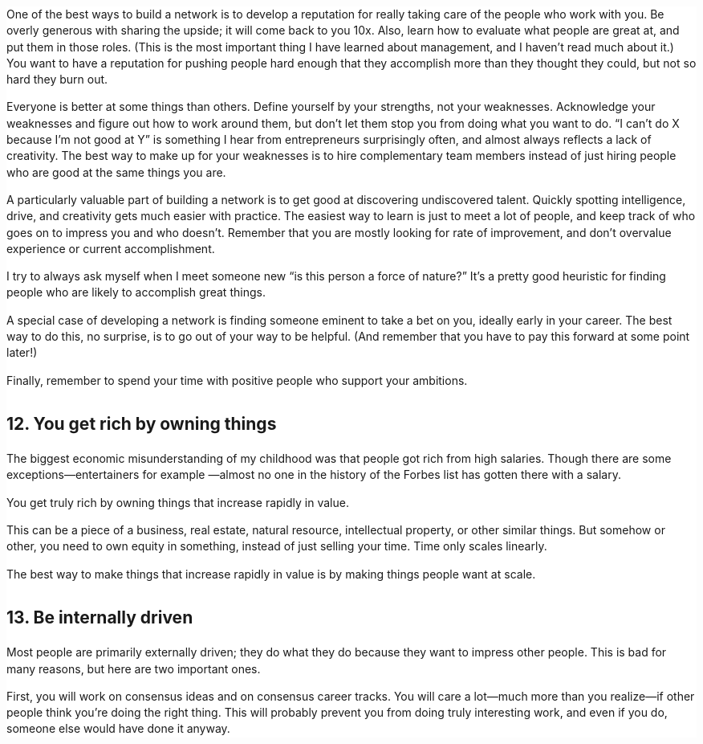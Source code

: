 One of the best ways to build a network is to develop a reputation for really taking care of the
people who work with you. Be overly generous with sharing the upside; it will come back to you 10x.
Also, learn how to evaluate what people are great at, and put them in those roles. (This is the most
important thing I have learned about management, and I haven’t read much about it.) You want to have
a reputation for pushing people hard enough that they accomplish more than they thought they could,
but not so hard they burn out.

Everyone is better at some things than others. Define yourself by your strengths, not your
weaknesses. Acknowledge your weaknesses and figure out how to work around them, but don’t let them
stop you from doing what you want to do. “I can’t do X because I’m not good at Y” is something I
hear from entrepreneurs surprisingly often, and almost always reflects a lack of creativity. The
best way to make up for your weaknesses is to hire complementary team members instead of just hiring
people who are good at the same things you are.

A particularly valuable part of building a network is to get good at discovering undiscovered
talent. Quickly spotting intelligence, drive, and creativity gets much easier with practice. The
easiest way to learn is just to meet a lot of people, and keep track of who goes on to impress you
and who doesn’t. Remember that you are mostly looking for rate of improvement, and don’t overvalue
experience or current accomplishment.

I try to always ask myself when I meet someone new “is this person a force of nature?” It’s a pretty
good heuristic for finding people who are likely to accomplish great things.

A special case of developing a network is finding someone eminent to take a bet on you, ideally
early in your career. The best way to do this, no surprise, is to go out of your way to be helpful.
(And remember that you have to pay this forward at some point later!)

Finally, remember to spend your time with positive people who support your ambitions.

## 12. You get rich by owning things

The biggest economic misunderstanding of my childhood was that people got rich from high salaries.
Though there are some exceptions—entertainers for example —almost no one in the history of the
Forbes list has gotten there with a salary.

You get truly rich by owning things that increase rapidly in value.

This can be a piece of a business, real estate, natural resource, intellectual property, or other
similar things. But somehow or other, you need to own equity in something, instead of just selling
your time. Time only scales linearly.

The best way to make things that increase rapidly in value is by making things people want at scale.

## 13. Be internally driven

Most people are primarily externally driven; they do what they do because they want to impress other
people. This is bad for many reasons, but here are two important ones.

First, you will work on consensus ideas and on consensus career tracks. You will care a lot—much
more than you realize—if other people think you’re doing the right thing. This will probably prevent
you from doing truly interesting work, and even if you do, someone else would have done it anyway.
